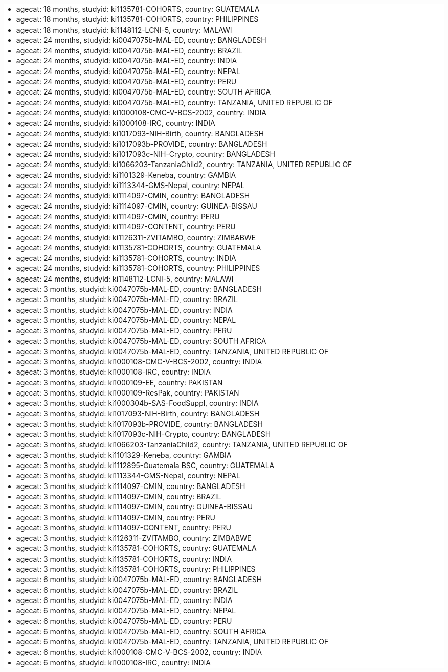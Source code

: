 * agecat: 18 months, studyid: ki1135781-COHORTS, country: GUATEMALA
* agecat: 18 months, studyid: ki1135781-COHORTS, country: PHILIPPINES
* agecat: 18 months, studyid: ki1148112-LCNI-5, country: MALAWI
* agecat: 24 months, studyid: ki0047075b-MAL-ED, country: BANGLADESH
* agecat: 24 months, studyid: ki0047075b-MAL-ED, country: BRAZIL
* agecat: 24 months, studyid: ki0047075b-MAL-ED, country: INDIA
* agecat: 24 months, studyid: ki0047075b-MAL-ED, country: NEPAL
* agecat: 24 months, studyid: ki0047075b-MAL-ED, country: PERU
* agecat: 24 months, studyid: ki0047075b-MAL-ED, country: SOUTH AFRICA
* agecat: 24 months, studyid: ki0047075b-MAL-ED, country: TANZANIA, UNITED REPUBLIC OF
* agecat: 24 months, studyid: ki1000108-CMC-V-BCS-2002, country: INDIA
* agecat: 24 months, studyid: ki1000108-IRC, country: INDIA
* agecat: 24 months, studyid: ki1017093-NIH-Birth, country: BANGLADESH
* agecat: 24 months, studyid: ki1017093b-PROVIDE, country: BANGLADESH
* agecat: 24 months, studyid: ki1017093c-NIH-Crypto, country: BANGLADESH
* agecat: 24 months, studyid: ki1066203-TanzaniaChild2, country: TANZANIA, UNITED REPUBLIC OF
* agecat: 24 months, studyid: ki1101329-Keneba, country: GAMBIA
* agecat: 24 months, studyid: ki1113344-GMS-Nepal, country: NEPAL
* agecat: 24 months, studyid: ki1114097-CMIN, country: BANGLADESH
* agecat: 24 months, studyid: ki1114097-CMIN, country: GUINEA-BISSAU
* agecat: 24 months, studyid: ki1114097-CMIN, country: PERU
* agecat: 24 months, studyid: ki1114097-CONTENT, country: PERU
* agecat: 24 months, studyid: ki1126311-ZVITAMBO, country: ZIMBABWE
* agecat: 24 months, studyid: ki1135781-COHORTS, country: GUATEMALA
* agecat: 24 months, studyid: ki1135781-COHORTS, country: INDIA
* agecat: 24 months, studyid: ki1135781-COHORTS, country: PHILIPPINES
* agecat: 24 months, studyid: ki1148112-LCNI-5, country: MALAWI
* agecat: 3 months, studyid: ki0047075b-MAL-ED, country: BANGLADESH
* agecat: 3 months, studyid: ki0047075b-MAL-ED, country: BRAZIL
* agecat: 3 months, studyid: ki0047075b-MAL-ED, country: INDIA
* agecat: 3 months, studyid: ki0047075b-MAL-ED, country: NEPAL
* agecat: 3 months, studyid: ki0047075b-MAL-ED, country: PERU
* agecat: 3 months, studyid: ki0047075b-MAL-ED, country: SOUTH AFRICA
* agecat: 3 months, studyid: ki0047075b-MAL-ED, country: TANZANIA, UNITED REPUBLIC OF
* agecat: 3 months, studyid: ki1000108-CMC-V-BCS-2002, country: INDIA
* agecat: 3 months, studyid: ki1000108-IRC, country: INDIA
* agecat: 3 months, studyid: ki1000109-EE, country: PAKISTAN
* agecat: 3 months, studyid: ki1000109-ResPak, country: PAKISTAN
* agecat: 3 months, studyid: ki1000304b-SAS-FoodSuppl, country: INDIA
* agecat: 3 months, studyid: ki1017093-NIH-Birth, country: BANGLADESH
* agecat: 3 months, studyid: ki1017093b-PROVIDE, country: BANGLADESH
* agecat: 3 months, studyid: ki1017093c-NIH-Crypto, country: BANGLADESH
* agecat: 3 months, studyid: ki1066203-TanzaniaChild2, country: TANZANIA, UNITED REPUBLIC OF
* agecat: 3 months, studyid: ki1101329-Keneba, country: GAMBIA
* agecat: 3 months, studyid: ki1112895-Guatemala BSC, country: GUATEMALA
* agecat: 3 months, studyid: ki1113344-GMS-Nepal, country: NEPAL
* agecat: 3 months, studyid: ki1114097-CMIN, country: BANGLADESH
* agecat: 3 months, studyid: ki1114097-CMIN, country: BRAZIL
* agecat: 3 months, studyid: ki1114097-CMIN, country: GUINEA-BISSAU
* agecat: 3 months, studyid: ki1114097-CMIN, country: PERU
* agecat: 3 months, studyid: ki1114097-CONTENT, country: PERU
* agecat: 3 months, studyid: ki1126311-ZVITAMBO, country: ZIMBABWE
* agecat: 3 months, studyid: ki1135781-COHORTS, country: GUATEMALA
* agecat: 3 months, studyid: ki1135781-COHORTS, country: INDIA
* agecat: 3 months, studyid: ki1135781-COHORTS, country: PHILIPPINES
* agecat: 6 months, studyid: ki0047075b-MAL-ED, country: BANGLADESH
* agecat: 6 months, studyid: ki0047075b-MAL-ED, country: BRAZIL
* agecat: 6 months, studyid: ki0047075b-MAL-ED, country: INDIA
* agecat: 6 months, studyid: ki0047075b-MAL-ED, country: NEPAL
* agecat: 6 months, studyid: ki0047075b-MAL-ED, country: PERU
* agecat: 6 months, studyid: ki0047075b-MAL-ED, country: SOUTH AFRICA
* agecat: 6 months, studyid: ki0047075b-MAL-ED, country: TANZANIA, UNITED REPUBLIC OF
* agecat: 6 months, studyid: ki1000108-CMC-V-BCS-2002, country: INDIA
* agecat: 6 months, studyid: ki1000108-IRC, country: INDIA